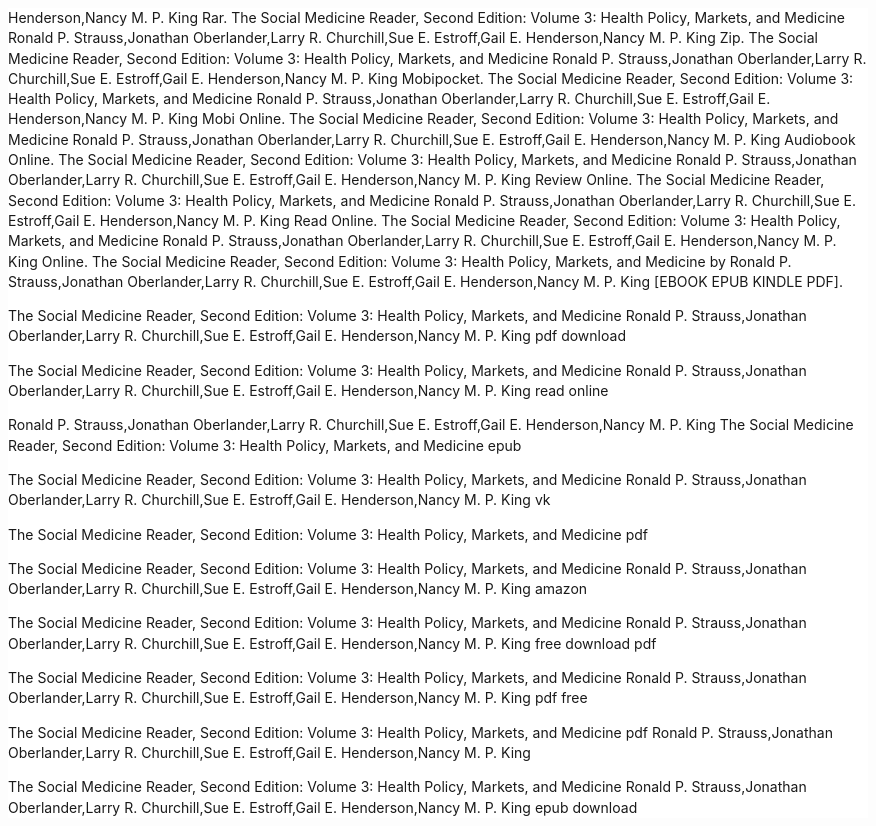 Henderson,Nancy M. P. King Rar. The Social Medicine Reader, Second Edition: Volume 3: Health Policy, Markets, and Medicine Ronald P. Strauss,Jonathan Oberlander,Larry R. Churchill,Sue E. Estroff,Gail E. Henderson,Nancy M. P. King Zip. The Social Medicine Reader, Second Edition: Volume 3: Health Policy, Markets, and Medicine Ronald P. Strauss,Jonathan Oberlander,Larry R. Churchill,Sue E. Estroff,Gail E. Henderson,Nancy M. P. King Mobipocket. The Social Medicine Reader, Second Edition: Volume 3: Health Policy, Markets, and Medicine Ronald P. Strauss,Jonathan Oberlander,Larry R. Churchill,Sue E. Estroff,Gail E. Henderson,Nancy M. P. King Mobi Online. The Social Medicine Reader, Second Edition: Volume 3: Health Policy, Markets, and Medicine Ronald P. Strauss,Jonathan Oberlander,Larry R. Churchill,Sue E. Estroff,Gail E. Henderson,Nancy M. P. King Audiobook Online. The Social Medicine Reader, Second Edition: Volume 3: Health Policy, Markets, and Medicine Ronald P. Strauss,Jonathan Oberlander,Larry R. Churchill,Sue E. Estroff,Gail E. Henderson,Nancy M. P. King Review Online. The Social Medicine Reader, Second Edition: Volume 3: Health Policy, Markets, and Medicine Ronald P. Strauss,Jonathan Oberlander,Larry R. Churchill,Sue E. Estroff,Gail E. Henderson,Nancy M. P. King Read Online. The Social Medicine Reader, Second Edition: Volume 3: Health Policy, Markets, and Medicine Ronald P. Strauss,Jonathan Oberlander,Larry R. Churchill,Sue E. Estroff,Gail E. Henderson,Nancy M. P. King Online. The Social Medicine Reader, Second Edition: Volume 3: Health Policy, Markets, and Medicine by Ronald P. Strauss,Jonathan Oberlander,Larry R. Churchill,Sue E. Estroff,Gail E. Henderson,Nancy M. P. King [EBOOK EPUB KINDLE PDF].

The Social Medicine Reader, Second Edition: Volume 3: Health Policy, Markets, and Medicine Ronald P. Strauss,Jonathan Oberlander,Larry R. Churchill,Sue E. Estroff,Gail E. Henderson,Nancy M. P. King pdf download

The Social Medicine Reader, Second Edition: Volume 3: Health Policy, Markets, and Medicine Ronald P. Strauss,Jonathan Oberlander,Larry R. Churchill,Sue E. Estroff,Gail E. Henderson,Nancy M. P. King read online

Ronald P. Strauss,Jonathan Oberlander,Larry R. Churchill,Sue E. Estroff,Gail E. Henderson,Nancy M. P. King The Social Medicine Reader, Second Edition: Volume 3: Health Policy, Markets, and Medicine epub

The Social Medicine Reader, Second Edition: Volume 3: Health Policy, Markets, and Medicine Ronald P. Strauss,Jonathan Oberlander,Larry R. Churchill,Sue E. Estroff,Gail E. Henderson,Nancy M. P. King vk

The Social Medicine Reader, Second Edition: Volume 3: Health Policy, Markets, and Medicine pdf

The Social Medicine Reader, Second Edition: Volume 3: Health Policy, Markets, and Medicine Ronald P. Strauss,Jonathan Oberlander,Larry R. Churchill,Sue E. Estroff,Gail E. Henderson,Nancy M. P. King amazon

The Social Medicine Reader, Second Edition: Volume 3: Health Policy, Markets, and Medicine Ronald P. Strauss,Jonathan Oberlander,Larry R. Churchill,Sue E. Estroff,Gail E. Henderson,Nancy M. P. King free download pdf

The Social Medicine Reader, Second Edition: Volume 3: Health Policy, Markets, and Medicine Ronald P. Strauss,Jonathan Oberlander,Larry R. Churchill,Sue E. Estroff,Gail E. Henderson,Nancy M. P. King pdf free

The Social Medicine Reader, Second Edition: Volume 3: Health Policy, Markets, and Medicine pdf Ronald P. Strauss,Jonathan Oberlander,Larry R. Churchill,Sue E. Estroff,Gail E. Henderson,Nancy M. P. King

The Social Medicine Reader, Second Edition: Volume 3: Health Policy, Markets, and Medicine Ronald P. Strauss,Jonathan Oberlander,Larry R. Churchill,Sue E. Estroff,Gail E. Henderson,Nancy M. P. King epub download

